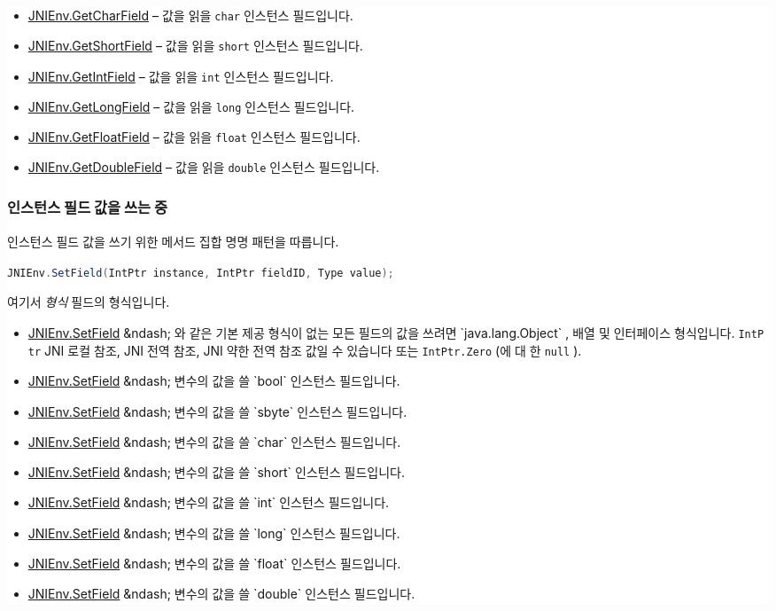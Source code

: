 -   [JNIEnv.GetCharField](https://developer.xamarin.com/api/member/Android.Runtime.JNIEnv.GetCharField/) &ndash; 값을 읽을 `char` 인스턴스 필드입니다.

-   [JNIEnv.GetShortField](https://developer.xamarin.com/api/member/Android.Runtime.JNIEnv.GetShortField/) &ndash; 값을 읽을 `short` 인스턴스 필드입니다.

-   [JNIEnv.GetIntField](https://developer.xamarin.com/api/member/Android.Runtime.JNIEnv.GetIntField/) &ndash; 값을 읽을 `int` 인스턴스 필드입니다.

-   [JNIEnv.GetLongField](https://developer.xamarin.com/api/member/Android.Runtime.JNIEnv.GetLongField/) &ndash; 값을 읽을 `long` 인스턴스 필드입니다.

-   [JNIEnv.GetFloatField](https://developer.xamarin.com/api/member/Android.Runtime.JNIEnv.GetFloatField/) &ndash; 값을 읽을 `float` 인스턴스 필드입니다.

-   [JNIEnv.GetDoubleField](https://developer.xamarin.com/api/member/Android.Runtime.JNIEnv.GetDoubleField/) &ndash; 값을 읽을 `double` 인스턴스 필드입니다.





### <a name="writing-instance-field-values"></a>인스턴스 필드 값을 쓰는 중

인스턴스 필드 값을 쓰기 위한 메서드 집합 명명 패턴을 따릅니다.

```csharp
JNIEnv.SetField(IntPtr instance, IntPtr fieldID, Type value);
```

여기서 *형식* 필드의 형식입니다.

-   [JNIEnv.SetField](https://developer.xamarin.com/api/member/Android.Runtime.JNIEnv.SetField/(System.IntPtr,System.IntPtr,System.IntPtr)) &ndash; 와 같은 기본 제공 형식이 없는 모든 필드의 값을 쓰려면 `java.lang.Object` , 배열 및 인터페이스 형식입니다. `IntPtr` JNI 로컬 참조, JNI 전역 참조, JNI 약한 전역 참조 값일 수 있습니다 또는 `IntPtr.Zero` (에 대 한 `null` ).

-   [JNIEnv.SetField](https://developer.xamarin.com/api/member/Android.Runtime.JNIEnv.SetField/(System.IntPtr,System.IntPtr,System.Boolean)) &ndash; 변수의 값을 쓸 `bool` 인스턴스 필드입니다.

-   [JNIEnv.SetField](https://developer.xamarin.com/api/member/Android.Runtime.JNIEnv.SetField/(System.IntPtr,System.IntPtr,System.SByte)) &ndash; 변수의 값을 쓸 `sbyte` 인스턴스 필드입니다.

-   [JNIEnv.SetField](https://developer.xamarin.com/api/member/Android.Runtime.JNIEnv.SetField/(System.IntPtr,System.IntPtr,System.Char)) &ndash; 변수의 값을 쓸 `char` 인스턴스 필드입니다.

-   [JNIEnv.SetField](https://developer.xamarin.com/api/member/Android.Runtime.JNIEnv.SetField/(System.IntPtr,System.IntPtr,System.Int16)) &ndash; 변수의 값을 쓸 `short` 인스턴스 필드입니다.

-   [JNIEnv.SetField](https://developer.xamarin.com/api/member/Android.Runtime.JNIEnv.SetField/(System.IntPtr,System.IntPtr,System.Int32)) &ndash; 변수의 값을 쓸 `int` 인스턴스 필드입니다.

-   [JNIEnv.SetField](https://developer.xamarin.com/api/member/Android.Runtime.JNIEnv.SetField/(System.IntPtr,System.IntPtr,System.Int64)) &ndash; 변수의 값을 쓸 `long` 인스턴스 필드입니다.

-   [JNIEnv.SetField](https://developer.xamarin.com/api/member/Android.Runtime.JNIEnv.SetField/(System.IntPtr,System.IntPtr,System.Single)) &ndash; 변수의 값을 쓸 `float` 인스턴스 필드입니다.

-   [JNIEnv.SetField](https://developer.xamarin.com/api/member/Android.Runtime.JNIEnv.SetField/(System.IntPtr,System.IntPtr,System.Double)) &ndash; 변수의 값을 쓸 `double` 인스턴스 필드입니다.
